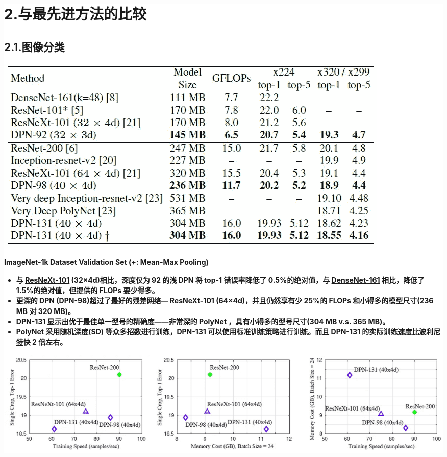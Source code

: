 # **2.**与最先进方法的比较****

## **2.1.图像分类**

**![](img/335794c240c29078f6d57697663d7bb3.png)**

****ImageNet-1k Dataset Validation Set (+: Mean-Max Pooling)****

*   **与 [ResNeXt-101](/review-resnext-1st-runner-up-of-ilsvrc-2016-image-classification-15d7f17b42ac) (32×4d)相比，深度仅为 92 的浅 DPN 将 top-1 错误率降低了 0.5%的绝对值，与 [DenseNet-161](/review-densenet-image-classification-b6631a8ef803) 相比，降低了 1.5%的绝对值，但提供的 FLOPs 要少得多。**
*   **更深的 DPN (DPN-98)超过了最好的残差网络— [ResNeXt-101](/review-resnext-1st-runner-up-of-ilsvrc-2016-image-classification-15d7f17b42ac) (64×4d)，并且仍然享有少 25%的 FLOPs 和小得多的模型尺寸(236 MB 对 320 MB)。**
*   **DPN-131 显示出优于最佳单一型号的精确度——非常深的 [PolyNet](/review-polynet-2nd-runner-up-in-ilsvrc-2016-image-classification-8a1a941ce9ea) ，具有小得多的型号尺寸(304 MB v.s. 365 MB)。**
*   **[PolyNet](/review-polynet-2nd-runner-up-in-ilsvrc-2016-image-classification-8a1a941ce9ea) 采用[随机深度(SD)](/review-stochastic-depth-image-classification-a4e225807f4a) 等众多招数进行训练，DPN-131 可以使用标准训练策略进行训练。而且 DPN-131 的实际训练速度比[波利尼特](/review-polynet-2nd-runner-up-in-ilsvrc-2016-image-classification-8a1a941ce9ea)快 2 倍左右。**

**![](img/bda7c26f795d18139e80784924966f55.png)**
